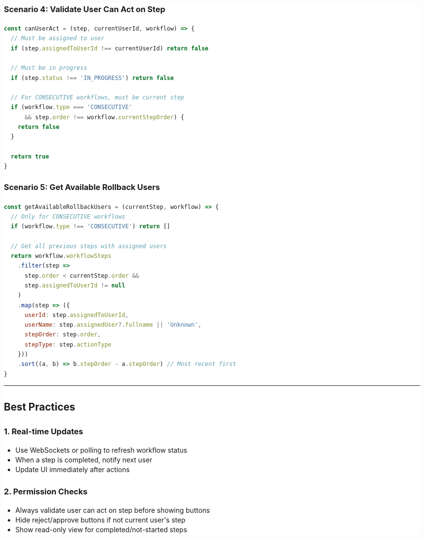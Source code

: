 ### Scenario 4: Validate User Can Act on Step
```javascript
const canUserAct = (step, currentUserId, workflow) => {
  // Must be assigned to user
  if (step.assignedToUserId !== currentUserId) return false

  // Must be in progress
  if (step.status !== 'IN_PROGRESS') return false

  // For CONSECUTIVE workflows, must be current step
  if (workflow.type === 'CONSECUTIVE'
      && step.order !== workflow.currentStepOrder) {
    return false
  }

  return true
}
```

### Scenario 5: Get Available Rollback Users
```javascript
const getAvailableRollbackUsers = (currentStep, workflow) => {
  // Only for CONSECUTIVE workflows
  if (workflow.type !== 'CONSECUTIVE') return []

  // Get all previous steps with assigned users
  return workflow.workflowSteps
    .filter(step =>
      step.order < currentStep.order &&
      step.assignedToUserId != null
    )
    .map(step => ({
      userId: step.assignedToUserId,
      userName: step.assignedUser?.fullname || 'Unknown',
      stepOrder: step.order,
      stepType: step.actionType
    }))
    .sort((a, b) => b.stepOrder - a.stepOrder) // Most recent first
}
```

---

## Best Practices

### 1. Real-time Updates
- Use WebSockets or polling to refresh workflow status
- When a step is completed, notify next user
- Update UI immediately after actions

### 2. Permission Checks
- Always validate user can act on step before showing buttons
- Hide reject/approve buttons if not current user's step
- Show read-only view for completed/not-started steps
